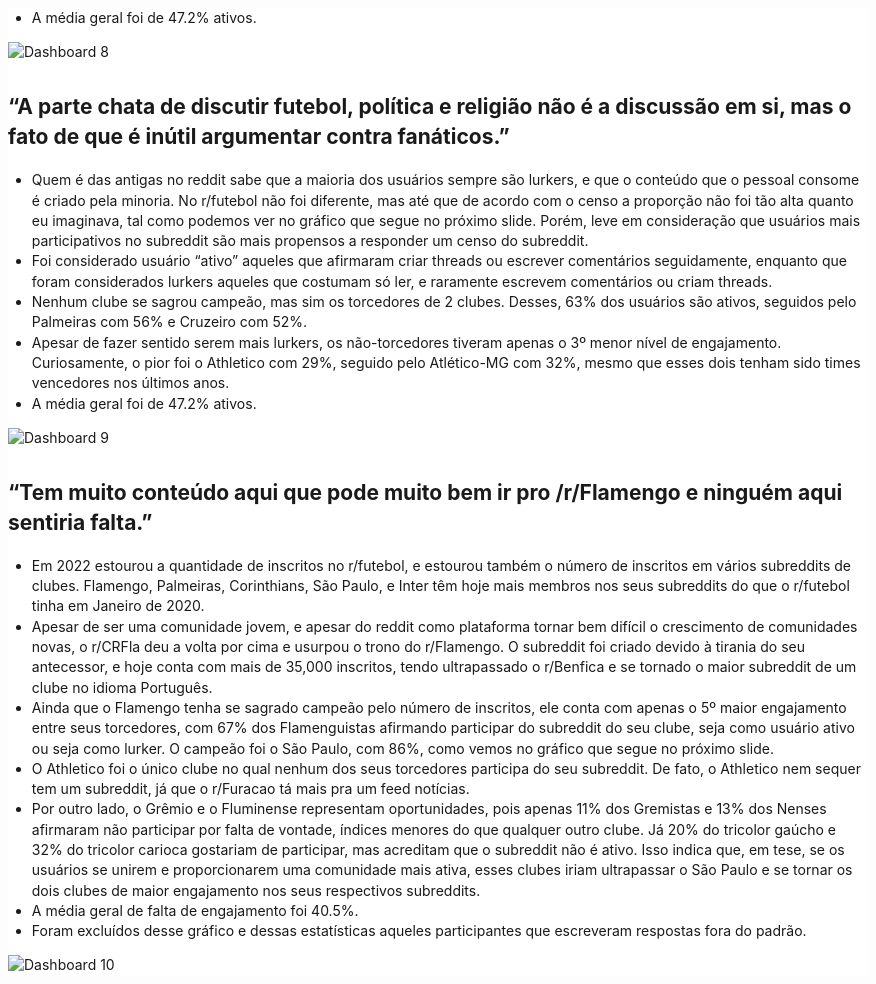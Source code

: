    * A média geral foi de 47.2% ativos.

![Dashboard 8](https://user-images.githubusercontent.com/122052015/210907061-95c5b6cb-f82d-4769-84e7-ae32e2121e78.png)

  ## “A parte chata de discutir futebol, política e religião não é a discussão em si, mas o fato de que é inútil argumentar contra fanáticos.”
   * Quem é das antigas no reddit sabe que a maioria dos usuários sempre são lurkers, e que o conteúdo que o pessoal consome é criado pela minoria. No r/futebol não foi diferente, mas até que de acordo com o censo a proporção não foi tão alta quanto eu imaginava, tal como podemos ver no gráfico que segue no próximo slide. Porém, leve em consideração que usuários mais participativos no subreddit são mais propensos a responder um censo do subreddit.
   * Foi considerado usuário “ativo” aqueles que afirmaram criar threads ou escrever comentários seguidamente, enquanto que foram considerados lurkers aqueles que costumam só ler, e raramente escrevem comentários ou criam threads.
   * Nenhum clube se sagrou campeão, mas sim os torcedores de 2 clubes. Desses, 63% dos usuários são ativos, seguidos pelo Palmeiras com 56% e Cruzeiro com 52%.
   * Apesar de fazer sentido serem mais lurkers, os não-torcedores tiveram apenas o 3º menor nível de engajamento. Curiosamente, o pior foi o Athletico com 29%, seguido pelo Atlético-MG com 32%, mesmo que esses dois tenham sido times vencedores nos últimos anos.
   * A média geral foi de 47.2% ativos.

![Dashboard 9](https://user-images.githubusercontent.com/122052015/210907077-32a18732-0165-4b6a-9af4-174454798590.png)

  ## “Tem muito conteúdo aqui que pode muito bem ir pro /r/Flamengo e ninguém aqui sentiria falta.”
   * Em 2022 estourou a quantidade de inscritos no r/futebol, e estourou também o número de inscritos em vários subreddits de clubes. Flamengo, Palmeiras, Corinthians, São Paulo, e Inter têm hoje mais membros nos seus subreddits do que o r/futebol tinha em Janeiro de 2020.
   * Apesar de ser uma comunidade jovem, e apesar do reddit como plataforma tornar bem difícil o crescimento de comunidades novas, o r/CRFla deu a volta por cima e usurpou o trono do r/Flamengo. O subreddit foi criado devido à tirania do seu antecessor, e hoje conta com mais de 35,000 inscritos, tendo ultrapassado o r/Benfica e se tornado o maior subreddit de um clube no idioma Português.
   * Ainda que o Flamengo tenha se sagrado campeão pelo número de inscritos, ele conta com apenas o 5º maior engajamento entre seus torcedores, com 67% dos Flamenguistas afirmando participar do subreddit do seu clube, seja como usuário ativo ou seja como lurker. O campeão foi o São Paulo, com 86%, como vemos no gráfico que segue no próximo slide.
   * O Athletico foi o único clube no qual nenhum dos seus torcedores participa do seu subreddit. De fato, o Athletico nem sequer tem um subreddit, já que o r/Furacao tá mais pra um feed notícias.
   * Por outro lado, o Grêmio e o Fluminense representam oportunidades, pois apenas 11% dos Gremistas e 13% dos Nenses afirmaram não participar por falta de vontade, índices menores do que qualquer outro clube. Já 20% do tricolor gaúcho e 32% do tricolor carioca gostariam de participar, mas acreditam que o subreddit não é ativo. Isso indica que, em tese, se os usuários se unirem e proporcionarem uma comunidade mais ativa, esses clubes iriam ultrapassar o São Paulo e se tornar os dois clubes de maior engajamento nos seus respectivos subreddits.
   * A média geral de falta de engajamento foi 40.5%. 
   * Foram excluídos desse gráfico e dessas estatísticas aqueles participantes que escreveram respostas fora do padrão.

![Dashboard 10](https://user-images.githubusercontent.com/122052015/210907096-0bc68812-9480-432f-8218-4553704e2c84.png)
